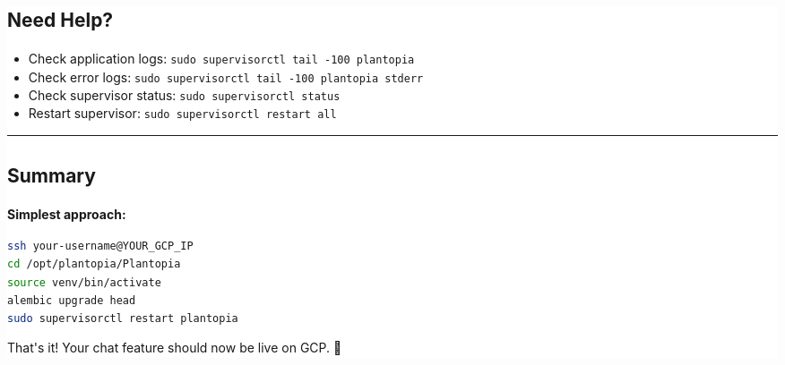 ## Need Help?

- Check application logs: `sudo supervisorctl tail -100 plantopia`
- Check error logs: `sudo supervisorctl tail -100 plantopia stderr`
- Check supervisor status: `sudo supervisorctl status`
- Restart supervisor: `sudo supervisorctl restart all`

---

## Summary

**Simplest approach:**
```bash
ssh your-username@YOUR_GCP_IP
cd /opt/plantopia/Plantopia
source venv/bin/activate
alembic upgrade head
sudo supervisorctl restart plantopia
```

That's it! Your chat feature should now be live on GCP. 🚀
